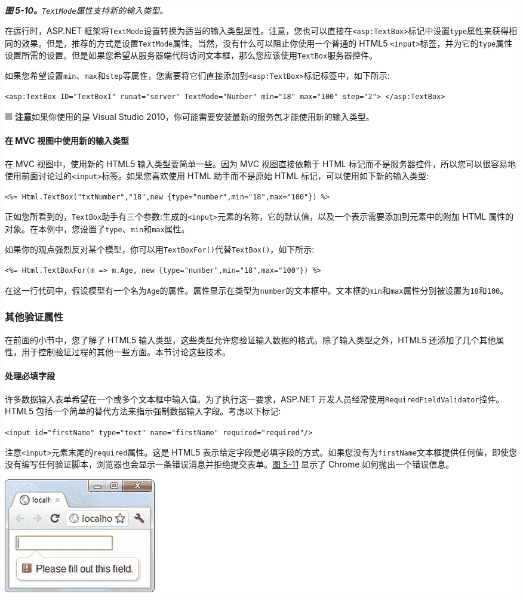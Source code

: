 ***图 5-10。**`TextMode`属性支持新的输入类型。*

在运行时，ASP.NET 框架将`TextMode`设置转换为适当的输入类型属性。注意，您也可以直接在`<asp:TextBox>`标记中设置`type`属性来获得相同的效果。但是，推荐的方式是设置`TextMode`属性。当然，没有什么可以阻止你使用一个普通的 HTML5 `<input>`标签，并为它的`type`属性设置所需的设置。但是如果您希望从服务器端代码访问文本框，那么您应该使用`TextBox`服务器控件。

如果您希望设置`min`、`max`和`step`等属性，您需要将它们直接添加到`<asp:TextBox>`标记标签中，如下所示:

`<asp:TextBox ID="TextBox1" runat="server" TextMode="Number"
min="18" max="100" step="2">
</asp:TextBox>`

![images](img/square.jpg) **注意**如果你使用的是 Visual Studio 2010，你可能需要安装最新的服务包才能使用新的输入类型。

#### 在 MVC 视图中使用新的输入类型

在 MVC 视图中，使用新的 HTML5 输入类型要简单一些。因为 MVC 视图直接依赖于 HTML 标记而不是服务器控件，所以您可以很容易地使用前面讨论过的`<input>`标签。如果您喜欢使用 HTML 助手而不是原始 HTML 标记，可以使用如下新的输入类型:

`<%= Html.TextBox("txtNumber","18",new {type="number",min="18",max="100"}) %>`

正如您所看到的，`TextBox`助手有三个参数:生成的`<input>`元素的名称，它的默认值，以及一个表示需要添加到元素中的附加 HTML 属性的对象。在本例中，您设置了`type`、`min`和`max`属性。

如果你的观点强烈反对某个模型，你可以用`TextBoxFor()`代替`TextBox()`，如下所示:

`<%= Html.TextBoxFor(m => m.Age, new {type="number",min="18",max="100"}) %>`

在这一行代码中，假设模型有一个名为`Age`的属性。属性显示在类型为`number`的文本框中。文本框的`min`和`max`属性分别被设置为`18`和`100`。

### 其他验证属性

在前面的小节中，您了解了 HTML5 输入类型，这些类型允许您验证输入数据的格式。除了输入类型之外，HTML5 还添加了几个其他属性，用于控制验证过程的其他一些方面。本节讨论这些技术。

#### 处理必填字段

许多数据输入表单希望在一个或多个文本框中输入值。为了执行这一要求，ASP.NET 开发人员经常使用`RequiredFieldValidator`控件。HTML5 包括一个简单的替代方法来指示强制数据输入字段。考虑以下标记:

`<input id="firstName" type="text" name="firstName" required="required"/>`

注意`<input>`元素末尾的`required`属性。这是 HTML5 表示给定字段是必填字段的方式。如果您没有为`firstName`文本框提供任何值，即使您没有编写任何验证脚本，浏览器也会显示一条错误消息并拒绝提交表单。[图 5-11](#fig_5_11) 显示了 Chrome 如何抛出一个错误信息。

![images](img/9781430247197_Fig05-11.jpg)
